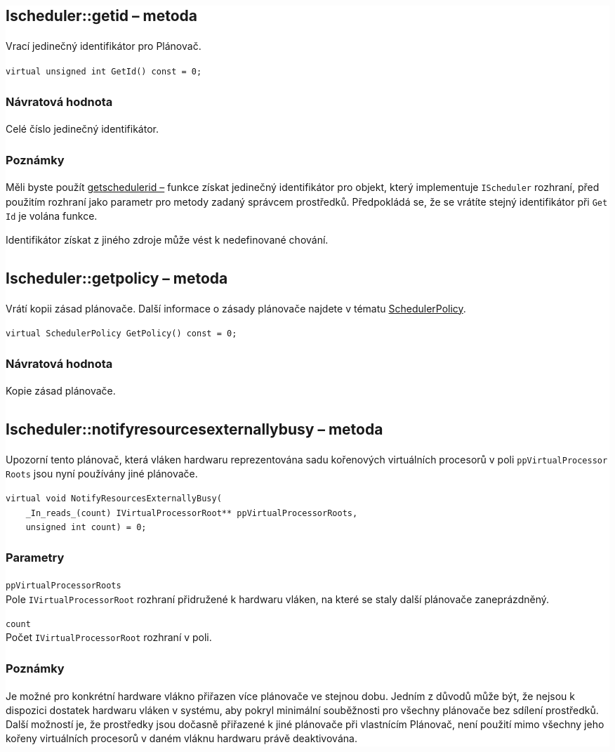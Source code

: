 ##  <a name="getid"></a>Ischeduler::getid – metoda  
 Vrací jedinečný identifikátor pro Plánovač.  
  
```
virtual unsigned int GetId() const = 0;
```  
  
### <a name="return-value"></a>Návratová hodnota  
 Celé číslo jedinečný identifikátor.  
  
### <a name="remarks"></a>Poznámky  
 Měli byste použít [getschedulerid –](concurrency-namespace-functions.md) funkce získat jedinečný identifikátor pro objekt, který implementuje `IScheduler` rozhraní, před použitím rozhraní jako parametr pro metody zadaný správcem prostředků. Předpokládá se, že se vrátíte stejný identifikátor při `GetId` je volána funkce.  
  
 Identifikátor získat z jiného zdroje může vést k nedefinované chování.  
  
##  <a name="getpolicy"></a>Ischeduler::getpolicy – metoda  
 Vrátí kopii zásad plánovače. Další informace o zásady plánovače najdete v tématu [SchedulerPolicy](schedulerpolicy-class.md).  
  
```
virtual SchedulerPolicy GetPolicy() const = 0;
```  
  
### <a name="return-value"></a>Návratová hodnota  
 Kopie zásad plánovače.  
  
##  <a name="notifyresourcesexternallybusy"></a>Ischeduler::notifyresourcesexternallybusy – metoda  
 Upozorní tento plánovač, která vláken hardwaru reprezentována sadu kořenových virtuálních procesorů v poli `ppVirtualProcessorRoots` jsou nyní používány jiné plánovače.  
  
```
virtual void NotifyResourcesExternallyBusy(
    _In_reads_(count) IVirtualProcessorRoot** ppVirtualProcessorRoots,
    unsigned int count) = 0;
```  
  
### <a name="parameters"></a>Parametry  
 `ppVirtualProcessorRoots`  
 Pole `IVirtualProcessorRoot` rozhraní přidružené k hardwaru vláken, na které se staly další plánovače zaneprázdněný.  
  
 `count`  
 Počet `IVirtualProcessorRoot` rozhraní v poli.  
  
### <a name="remarks"></a>Poznámky  
 Je možné pro konkrétní hardware vlákno přiřazen více plánovače ve stejnou dobu. Jedním z důvodů může být, že nejsou k dispozici dostatek hardwaru vláken v systému, aby pokryl minimální souběžnosti pro všechny plánovače bez sdílení prostředků. Další možností je, že prostředky jsou dočasně přiřazené k jiné plánovače při vlastnícím Plánovač, není použití mimo všechny jeho kořeny virtuálních procesorů v daném vláknu hardwaru právě deaktivována.  
  